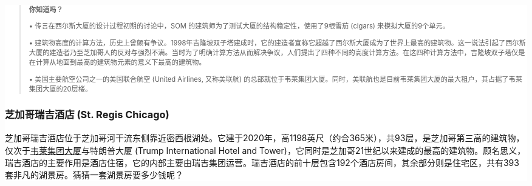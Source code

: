 <blockquote>
  <p style="font-size:0.8em">
  <b>你知道吗？</b>
  </p>
  <p style="font-size:0.8em">
  &bull; 传言在西尔斯大厦的设计过程初期的讨论中，SOM 的建筑师为了测试大厦的结构稳定性，使用了9根雪茄 (cigars) 来模拟大厦的9个单元。
  </p>
  <p style="font-size:0.8em">
  &bull; 建筑物高度的计算方法，历史上曾颇有争议。1998年吉隆坡双子塔建成时，它的建造者宣称它超越了西尔斯大厦成为了世界上最高的建筑物。这一说法引起了西尔斯大厦的建造者乃至芝加哥人的反对与强烈不满。当时为了明确计算方法从而解决争议，人们提出了四种不同的高度计算方法。在这四种计算方法中，吉隆坡双子塔仅是在计算从地面到最高的建筑物元素的意义下最高的建筑物。
  </p>
  <p style="font-size:0.8em">
  &bull; 美国主要航空公司之一的美国联合航空 (United Airlines, 又称美联航) 的总部就位于韦莱集团大厦。同时，美联航也是目前韦莱集团大厦的最大租户，其占据了韦莱集团大厦的20层楼。
  </p>
</blockquote>

### <span class="my-custom-color_1"> 芝加哥瑞吉酒店 (St. Regis Chicago) </span>

芝加哥瑞吉酒店位于芝加哥河干流东侧靠近密西根湖处。它建于2020年，高1198英尺（约合365米），共93层，是芝加哥第三高的建筑物，仅次于<a href="http://localhost:4000/blogs/travel/chicago-river-tour/#-%E9%9F%A6%E8%8E%B1%E9%9B%86%E5%9B%A2%E5%A4%A7%E5%8E%A6-willis-tower--" class="custom-link-3">韦莱集团大厦</a>与特朗普大厦 (Trump International Hotel and Tower)，它同时是芝加哥21世纪以来建成的最高的建筑物。顾名思义，瑞吉酒店的主要作用是酒店住宿，它的内部主要由瑞吉集团运营。瑞吉酒店的前十层包含192个酒店房间，其余部分则是住宅区，共有393套非凡的湖景房。<span class="reveal-on-hover">猜猜一套湖景房要多少钱呢？</span>

<div style="text-align: center;">
  <a href="/assets/images/Travel/Chicago River Tour/2023-10-22 125028.jpg">